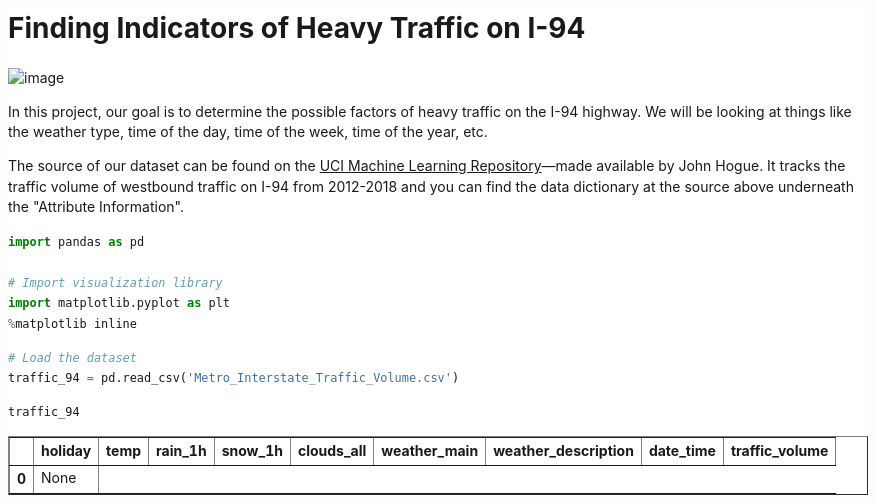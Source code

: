 # Finding Indicators of Heavy Traffic on I-94

![image](https://i.imgur.com/tEHb8ZB.png)

In this project, our goal is to determine the possible factors of heavy traffic on the I-94 highway. We will be looking at things like the weather type, time of the day, time of the week, time of the year, etc.

The source of our dataset can be found on the [UCI Machine Learning Repository](https://archive.ics.uci.edu/ml/datasets/Metro+Interstate+Traffic+Volume)—made available by John Hogue. It tracks the traffic volume of westbound traffic on I-94 from 2012-2018 and you can find the data dictionary at the source above underneath the "Attribute Information".


```python
import pandas as pd

# Import visualization library 
import matplotlib.pyplot as plt
%matplotlib inline
```


```python
# Load the dataset
traffic_94 = pd.read_csv('Metro_Interstate_Traffic_Volume.csv')
```


```python
traffic_94
```




<div>
<style scoped>
    .dataframe tbody tr th:only-of-type {
        vertical-align: middle;
    }

    .dataframe tbody tr th {
        vertical-align: top;
    }

    .dataframe thead th {
        text-align: right;
    }
</style>
<table border="1" class="dataframe">
  <thead>
    <tr style="text-align: right;">
      <th></th>
      <th>holiday</th>
      <th>temp</th>
      <th>rain_1h</th>
      <th>snow_1h</th>
      <th>clouds_all</th>
      <th>weather_main</th>
      <th>weather_description</th>
      <th>date_time</th>
      <th>traffic_volume</th>
    </tr>
  </thead>
  <tbody>
    <tr>
      <th>0</th>
      <td>None</td>